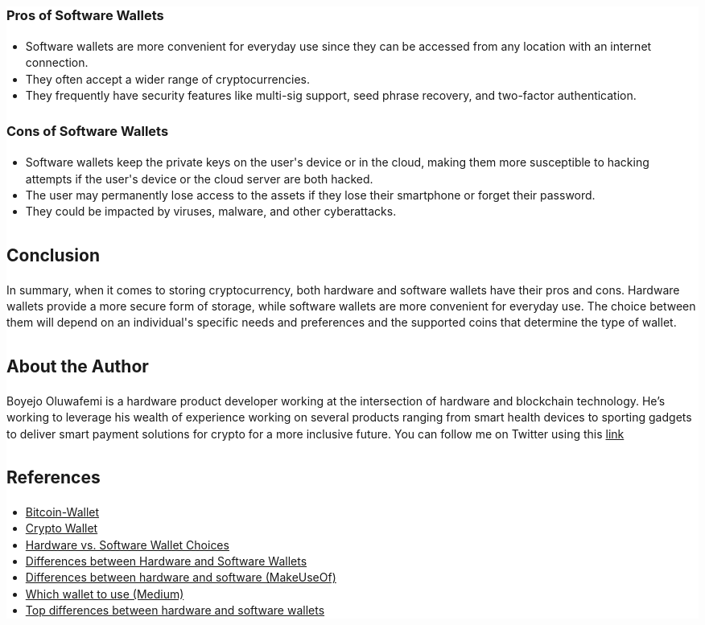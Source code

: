 ### Pros of Software Wallets

- Software wallets are more convenient for everyday use since they can be accessed from any location with an internet connection.
- They often accept a wider range of cryptocurrencies.
- They frequently have security features like multi-sig support, seed phrase recovery, and two-factor authentication.

### Cons of Software Wallets 

- Software wallets keep the private keys on the user's device or in the cloud, making them more susceptible to hacking attempts if the user's device or the cloud server are both hacked.
- The user may permanently lose access to the assets if they lose their smartphone or forget their password.
- They could be impacted by viruses, malware, and other cyberattacks. 

## Conclusion​

In summary, when it comes to storing cryptocurrency, both hardware and software wallets have their pros and cons. Hardware wallets provide a more secure form of storage, while software wallets are more convenient for everyday use. The choice between them will depend on an individual's specific needs and preferences and the supported coins that determine the type of wallet.

## About the Author​

Boyejo Oluwafemi is a hardware product developer working at the intersection of hardware and blockchain technology. He’s working to leverage his wealth of experience working on several products ranging from smart health devices to sporting gadgets to deliver smart payment solutions for crypto for a more inclusive future. You can follow me on Twitter using this [link](https://twitter.com/livingcisco)

## References​
- [Bitcoin-Wallet](https://www.investopedia.com/terms/b/bitcoin-wallet.asp) 
- [Crypto Wallet](https://www.coinbase.com/learn/crypto-basics/what-is-a-crypto-wallet)
- [Hardware vs. Software Wallet Choices ](https://www.cryptopolitan.com/hardware-wallet-vs-software-wallet-crypto-wallet-choices/)
- [Differences between Hardware and Software Wallets](https://www.differencebetween.com/what-is-the-difference-between-hardware-wallets-and-software-wallets/)
- [Differences between hardware and software (MakeUseOf)](https://www.makeuseof.com/hardware-vs-software-crypto-wallets-whats-the-difference/)
- [Which wallet to use (Medium)](https://medium.com/coinbundle/hardware-vs-software-wallets-f03fb4727354)
- [Top differences between hardware and software wallets](https://techbuzzireland.com/2022/06/28/top-differences-between-the-software-and-hardware-wallets/)




